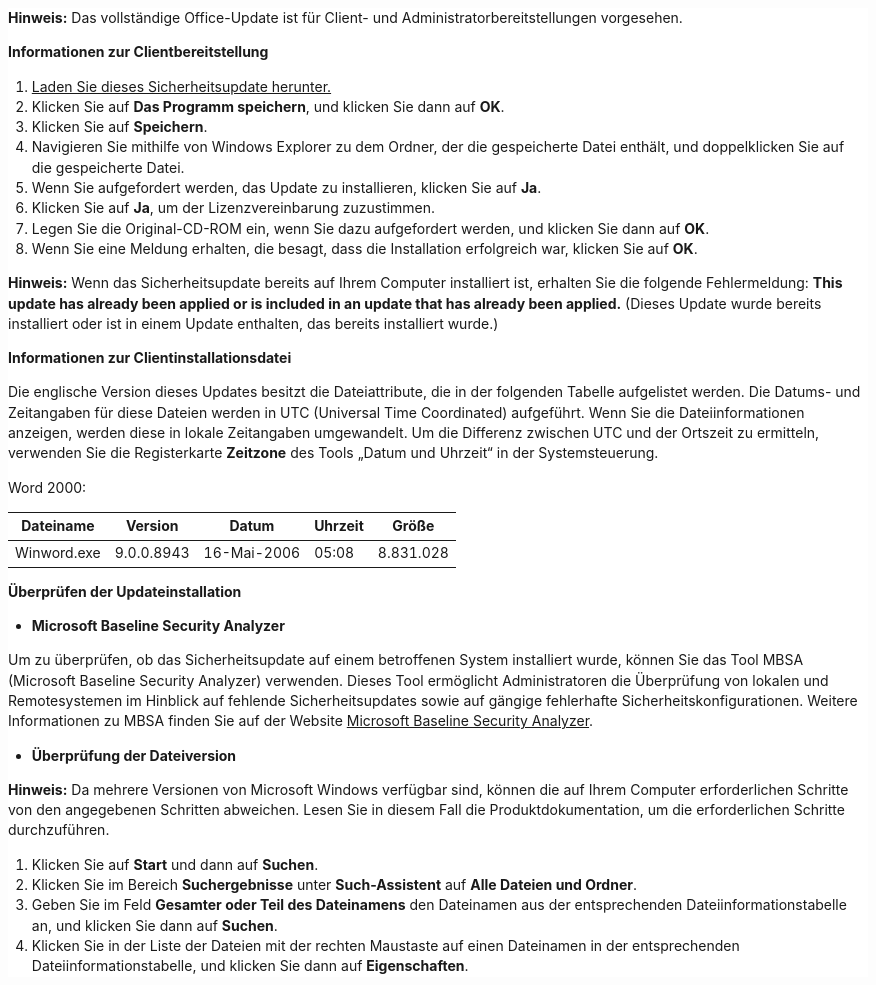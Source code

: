 **Hinweis:** Das vollständige Office-Update ist für Client- und Administratorbereitstellungen vorgesehen.

**Informationen zur Clientbereitstellung**

1.  [Laden Sie dieses Sicherheitsupdate herunter.](http://download.microsoft.com/download/3/5/3/353ea965-4ce1-440a-947e-b3272578543c/office2000-kb917345-fullfile-enu.exe)
2.  Klicken Sie auf **Das Programm speichern**, und klicken Sie dann auf **OK**.
3.  Klicken Sie auf **Speichern**.
4.  Navigieren Sie mithilfe von Windows Explorer zu dem Ordner, der die gespeicherte Datei enthält, und doppelklicken Sie auf die gespeicherte Datei.
5.  Wenn Sie aufgefordert werden, das Update zu installieren, klicken Sie auf **Ja**.
6.  Klicken Sie auf **Ja**, um der Lizenzvereinbarung zuzustimmen.
7.  Legen Sie die Original-CD-ROM ein, wenn Sie dazu aufgefordert werden, und klicken Sie dann auf **OK**.
8.  Wenn Sie eine Meldung erhalten, die besagt, dass die Installation erfolgreich war, klicken Sie auf **OK**.

**Hinweis:** Wenn das Sicherheitsupdate bereits auf Ihrem Computer installiert ist, erhalten Sie die folgende Fehlermeldung: **This update has already been applied or is included in an update that has already been applied.** (Dieses Update wurde bereits installiert oder ist in einem Update enthalten, das bereits installiert wurde.)

**Informationen zur Clientinstallationsdatei**

Die englische Version dieses Updates besitzt die Dateiattribute, die in der folgenden Tabelle aufgelistet werden. Die Datums- und Zeitangaben für diese Dateien werden in UTC (Universal Time Coordinated) aufgeführt. Wenn Sie die Dateiinformationen anzeigen, werden diese in lokale Zeitangaben umgewandelt. Um die Differenz zwischen UTC und der Ortszeit zu ermitteln, verwenden Sie die Registerkarte **Zeitzone** des Tools „Datum und Uhrzeit“ in der Systemsteuerung.

Word 2000:

| Dateiname   | Version    | Datum       | Uhrzeit | Größe     |
|-------------|------------|-------------|---------|-----------|
| Winword.exe | 9.0.0.8943 | 16-Mai-2006 | 05:08   | 8.831.028 |

**Überprüfen der Updateinstallation**

-   **Microsoft Baseline Security Analyzer**

Um zu überprüfen, ob das Sicherheitsupdate auf einem betroffenen System installiert wurde, können Sie das Tool MBSA (Microsoft Baseline Security Analyzer) verwenden. Dieses Tool ermöglicht Administratoren die Überprüfung von lokalen und Remotesystemen im Hinblick auf fehlende Sicherheitsupdates sowie auf gängige fehlerhafte Sicherheitskonfigurationen. Weitere Informationen zu MBSA finden Sie auf der Website [Microsoft Baseline Security Analyzer](http://www.microsoft.com/germany/technet/sicherheit/tools/mbsa.mspx).

-   **Überprüfung der Dateiversion**

**Hinweis:** Da mehrere Versionen von Microsoft Windows verfügbar sind, können die auf Ihrem Computer erforderlichen Schritte von den angegebenen Schritten abweichen. Lesen Sie in diesem Fall die Produktdokumentation, um die erforderlichen Schritte durchzuführen.

1.  Klicken Sie auf **Start** und dann auf **Suchen**.
2.  Klicken Sie im Bereich **Suchergebnisse** unter **Such-Assistent** auf **Alle Dateien und Ordner**.
3.  Geben Sie im Feld **Gesamter oder Teil des Dateinamens** den Dateinamen aus der entsprechenden Dateiinformationstabelle an, und klicken Sie dann auf **Suchen**.
4.  Klicken Sie in der Liste der Dateien mit der rechten Maustaste auf einen Dateinamen in der entsprechenden Dateiinformationstabelle, und klicken Sie dann auf **Eigenschaften**.

